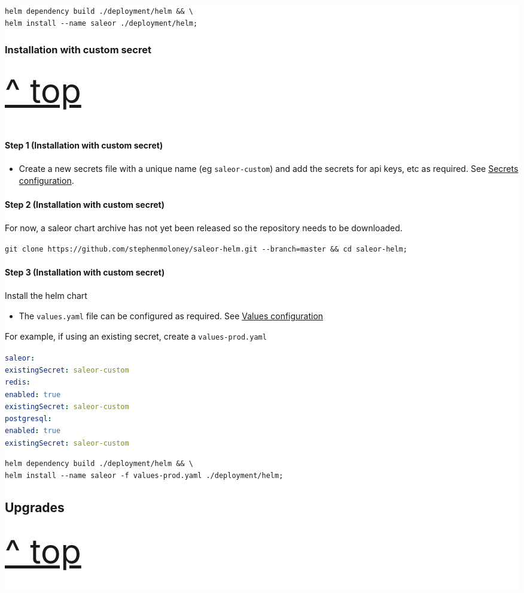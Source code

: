 ```shell
helm dependency build ./deployment/helm && \
helm install --name saleor ./deployment/helm; 
```

### Installation with custom secret
<div>
  <a style="font-size: 400%;" href="#table-of-contents"> ^ top </a>
</div>
<br>

#### Step 1 (Installation with custom secret)

-   Create a new secrets file with a unique name (eg `saleor-custom`)
and add the secrets for api keys, etc as required.
See [Secrets configuration](#secrets-configuration).

#### Step 2 (Installation with custom secret)

For now, a saleor chart archive has not yet been released so the repository needs to be downloaded.

```shell
git clone https://github.com/stephenmoloney/saleor-helm.git --branch=master && cd saleor-helm;
```

#### Step 3 (Installation with custom secret)

Install the helm chart
 
-   The `values.yaml` file can be configured as required. See [Values configuration](#values-configuration)

For example, if using an existing secret, create a `values-prod.yaml`

```yaml
saleor:
existingSecret: saleor-custom
redis:
enabled: true
existingSecret: saleor-custom
postgresql:
enabled: true
existingSecret: saleor-custom
```

```shell
helm dependency build ./deployment/helm && \
helm install --name saleor -f values-prod.yaml ./deployment/helm;
```

## Upgrades
<div>
  <a style="font-size: 400%;" href="#table-of-contents"> ^ top </a>
</div>
<br>
